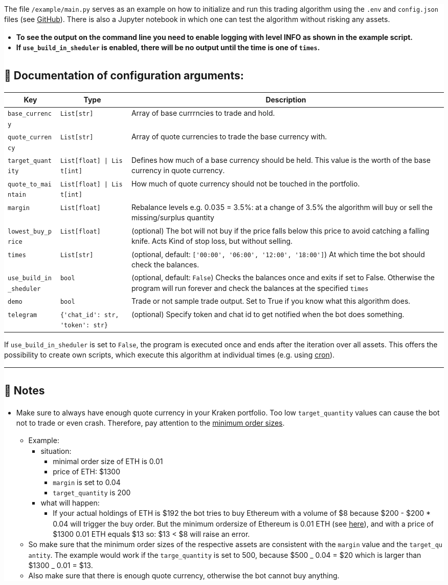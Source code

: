 The file `/example/main.py` serves as an example on how to initialize and run this trading algorithm using the `.env` and `config.json` files (see <a href="https://github.com/btschwertfeger/Kraken-Rebalance-Bot" target="_blank">GitHub</a>). There is also a Jupyter notebook in which one can test the algorithm without risking any assets.

- <b>To see the output on the command line you need to enable logging with level INFO as shown in the example script.</b>
- <b>If `use_build_in_sheduler` is enabled, there will be no output until the time is one of `times`.</b>

## 📖 Documentation of configuration arguments:

| Key                     | Type                             | Description                                                                                                                                                             |
| ----------------------- | -------------------------------- | ----------------------------------------------------------------------------------------------------------------------------------------------------------------------- |
| `base_currency`         | `List[str]`                      | Array of base currrncies to trade and hold.                                                                                                                             |
| `quote_currency`        | `List[str]`                      | Array of quote currencies to trade the base currency with.                                                                                                              |
| `target_quantity`       | `List[float] \| List[int]`       | Defines how much of a base currency should be held. This value is the worth of the base currency in quote currency.                                                     |
| `quote_to_maintain`     | `List[float] \| List[int]`       | How much of quote currency should not be touched in the portfolio.                                                                                                      |
| `margin`                | `List[float]`                    | Rebalance levels e.g. 0.035 = 3.5%: at a change of 3.5% the algorithm will buy or sell the missing/surplus quantity                                                     |
| `lowest_buy_price`      | `List[float]`                    | (optional) The bot will not buy if the price falls below this price to avoid catching a falling knife. Acts Kind of stop loss, but without selling.                     |
| `times`                 | `List[str]`                      | (optional, default: `['00:00', '06:00', '12:00', '18:00']`) At which time the bot should check the balances.                                                            |
| `use_build_in_sheduler` | `bool`                           | (optional, default: `False`) Checks the balances once and exits if set to False. Otherwise the program will run forever and check the balances at the specified `times` |
| `demo`                  | `bool`                           | Trade or not sample trade output. Set to True if you know what this algorithm does.                                                                                     |
| `telegram`              | `{'chat_id': str, 'token': str}` | (optional) Specify token and chat id to get notified when the bot does something.                                                                                       |

If `use_build_in_sheduler` is set to `False`, the program is executed once and ends after the iteration over all assets. This offers the possibility to create own scripts, which execute this algorithm at individual times (e.g. using <a href="https://wiki.ubuntuusers.de/Cron/" target="_blank">cron</a>).

---

## 📍 Notes

- Make sure to always have enough quote currency in your Kraken portfolio. Too low `target_quantity` values can cause the bot not to trade or even crash. Therefore, pay attention to the <a href="https://support.kraken.com/hc/en-us/articles/360050845612-Minimum-order-size-volume-for-trading-and-decimal-precision-for-residents-of-Japan-" target="_blank">minimum order sizes</a>.

  - Example:
    - situation:
      - minimal order size of ETH is 0.01
      - price of ETH: $1300
      - `margin` is set to 0.04
      - `target_quantity` is 200
    - what will happen:
      - If your actual holdings of ETH is $192 the bot tries to buy Ethereum with a volume of $8 because $200 - $200 \* 0.04 will trigger the buy order. But the minimum ordersize of Ethereum is 0.01 ETH (see <a href="https://support.kraken.com/hc/en-us/articles/360050845612-Minimum-order-size-volume-for-trading-and-decimal-precision-for-residents-of-Japan-" target="_blank">here</a>), and with a price of $1300 0.01 ETH equals $13 so: $13 < $8 will raise an error.
  - So make sure that the minimum order sizes of the respective assets are consistent with the `margin` value and the `target_quantity`. The example would work if the `targe_quantity` is set to 500, because $500 _ 0.04 = $20 which is larger than $1300 _ 0.01 = $13.
  - Also make sure that there is enough quote currency, otherwise the bot cannot buy anything.
